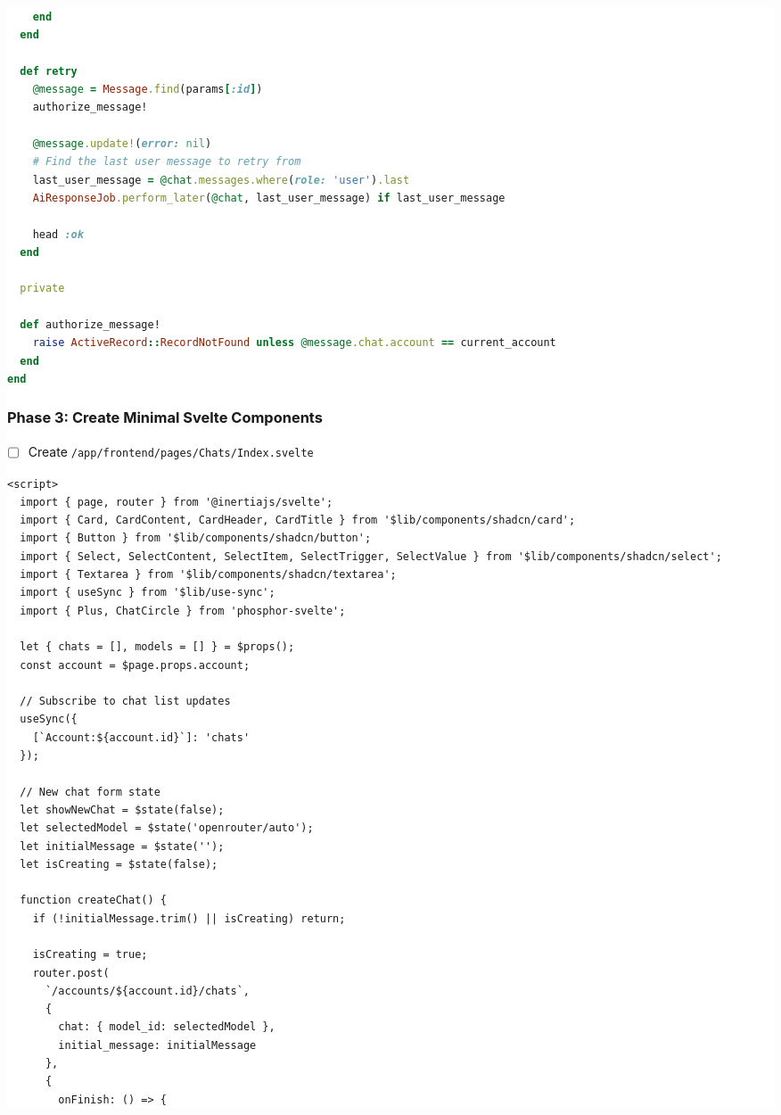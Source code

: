 ```ruby
    end
  end
  
  def retry
    @message = Message.find(params[:id])
    authorize_message!
    
    @message.update!(error: nil)
    # Find the last user message to retry from
    last_user_message = @chat.messages.where(role: 'user').last
    AiResponseJob.perform_later(@chat, last_user_message) if last_user_message
    
    head :ok
  end
  
  private
  
  def authorize_message!
    raise ActiveRecord::RecordNotFound unless @message.chat.account == current_account
  end
end
```

### Phase 3: Create Minimal Svelte Components

- [ ] Create `/app/frontend/pages/Chats/Index.svelte`
```svelte
<script>
  import { page, router } from '@inertiajs/svelte';
  import { Card, CardContent, CardHeader, CardTitle } from '$lib/components/shadcn/card';
  import { Button } from '$lib/components/shadcn/button';
  import { Select, SelectContent, SelectItem, SelectTrigger, SelectValue } from '$lib/components/shadcn/select';
  import { Textarea } from '$lib/components/shadcn/textarea';
  import { useSync } from '$lib/use-sync';
  import { Plus, ChatCircle } from 'phosphor-svelte';
  
  let { chats = [], models = [] } = $props();
  const account = $page.props.account;
  
  // Subscribe to chat list updates
  useSync({
    [`Account:${account.id}`]: 'chats'
  });
  
  // New chat form state
  let showNewChat = $state(false);
  let selectedModel = $state('openrouter/auto');
  let initialMessage = $state('');
  let isCreating = $state(false);
  
  function createChat() {
    if (!initialMessage.trim() || isCreating) return;
    
    isCreating = true;
    router.post(
      `/accounts/${account.id}/chats`,
      { 
        chat: { model_id: selectedModel },
        initial_message: initialMessage
      },
      {
        onFinish: () => {
```